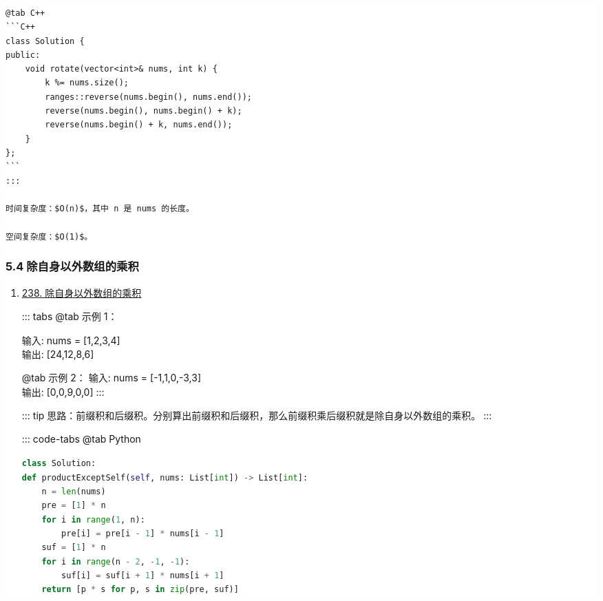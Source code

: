     @tab C++
    ```C++
    class Solution {
    public:
        void rotate(vector<int>& nums, int k) {
            k %= nums.size();
            ranges::reverse(nums.begin(), nums.end());
            reverse(nums.begin(), nums.begin() + k);
            reverse(nums.begin() + k, nums.end());
        }
    };
    ```
    :::

    时间复杂度：$O(n)$，其中 n 是 nums 的长度。

    空间复杂度：$O(1)$。

### 5.4 除自身以外数组的乘积

1. [238. 除自身以外数组的乘积](https://leetcode.cn/problems/product-of-array-except-self/description/?envType=study-plan-v2&envId=top-100-liked)
   
    <Badge type="info" text="给你一个整数数组 nums，返回 数组 answer ，其中 answer[i] 等于 nums 中除 nums[i] 之外其余各元素的乘积 。题目数据 保证 数组 nums之中任意元素的全部前缀元素和后缀的乘积都在  32 位 整数范围内。请不要使用除法，且在 O(n) 时间复杂度内完成此题。" />

    ::: tabs
    @tab 示例 1：
    
    输入: nums = [1,2,3,4]  
    输出: [24,12,8,6]

    @tab 示例 2：
    输入: nums = [-1,1,0,-3,3]  
    输出: [0,0,9,0,0]
    :::

    ::: tip 
    思路：前缀积和后缀积。分别算出前缀积和后缀积，那么前缀积乘后缀积就是除自身以外数组的乘积。
    :::

    ::: code-tabs
    @tab Python
    ```py
    class Solution:
    def productExceptSelf(self, nums: List[int]) -> List[int]:
        n = len(nums)
        pre = [1] * n
        for i in range(1, n):
            pre[i] = pre[i - 1] * nums[i - 1]
        suf = [1] * n
        for i in range(n - 2, -1, -1):
            suf[i] = suf[i + 1] * nums[i + 1]
        return [p * s for p, s in zip(pre, suf)]
    ```
